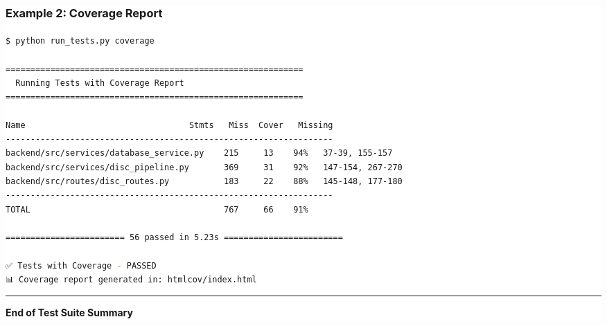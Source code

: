 ### Example 2: Coverage Report
```bash
$ python run_tests.py coverage

============================================================
  Running Tests with Coverage Report
============================================================

Name                                 Stmts   Miss  Cover   Missing
------------------------------------------------------------------
backend/src/services/database_service.py    215     13    94%   37-39, 155-157
backend/src/services/disc_pipeline.py       369     31    92%   147-154, 267-270
backend/src/routes/disc_routes.py           183     22    88%   145-148, 177-180
------------------------------------------------------------------
TOTAL                                       767     66    91%

======================== 56 passed in 5.23s ========================

✅ Tests with Coverage - PASSED
📊 Coverage report generated in: htmlcov/index.html
```

---

**End of Test Suite Summary**
